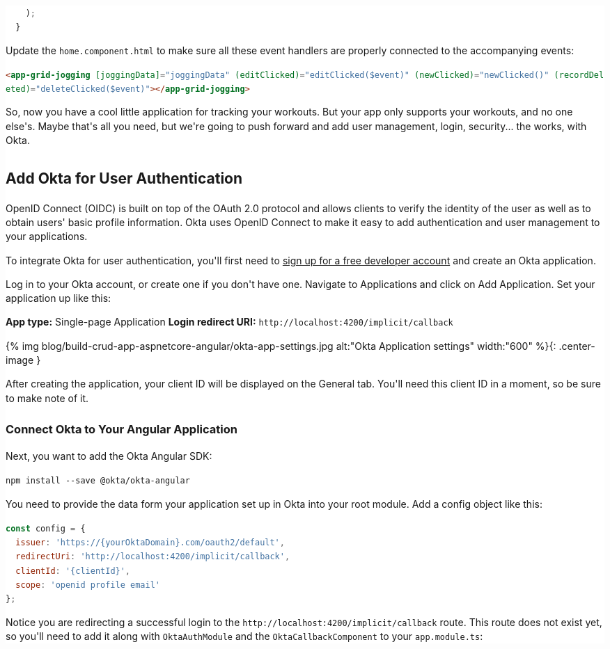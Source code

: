 ```javascript
    );
  }
```

Update the `home.component.html` to make sure all these event handlers are properly connected to the accompanying events:

```html
<app-grid-jogging [joggingData]="joggingData" (editClicked)="editClicked($event)" (newClicked)="newClicked()" (recordDeleted)="deleteClicked($event)"></app-grid-jogging>
```

So, now you have a cool little application for tracking your workouts. But your app only supports your workouts, and no one else's. Maybe that's all you need, but we're going to push forward and add user management, login, security... the works, with Okta.

## Add Okta for User Authentication
OpenID Connect (OIDC) is built on top of the OAuth 2.0 protocol and allows clients to verify the identity of the user as well as to obtain users' basic profile information. Okta uses OpenID Connect to make it easy to add authentication and user management to your applications.

To integrate Okta for user authentication, you'll first need to [sign up for a free developer account](https://developer.okta.com/signup) and create an Okta application.

Log in to your Okta account, or create one if you don't have one. Navigate to Applications and click on Add Application. Set your application up like this:

**App type:** Single-page Application
**Login redirect URI:** `http://localhost:4200/implicit/callback`

{% img blog/build-crud-app-aspnetcore-angular/okta-app-settings.jpg alt:"Okta Application settings" width:"600" %}{: .center-image }

After creating the application, your client ID will be displayed on the General tab. You'll need this client ID in a moment, so be sure to make note of it.
### Connect Okta to Your Angular Application
Next, you want to add the Okta Angular SDK:

```
npm install --save @okta/okta-angular
```

You need to provide the data form your application set up in Okta into your root module. Add a config object like this:

```javascript
const config = {
  issuer: 'https://{yourOktaDomain}.com/oauth2/default',
  redirectUri: 'http://localhost:4200/implicit/callback',
  clientId: '{clientId}',
  scope: 'openid profile email'
};
```

Notice you are redirecting a successful login to the `http://localhost:4200/implicit/callback` route. This route does not exist yet, so you'll need to add it along with `OktaAuthModule` and the `OktaCallbackComponent` to your `app.module.ts`:
